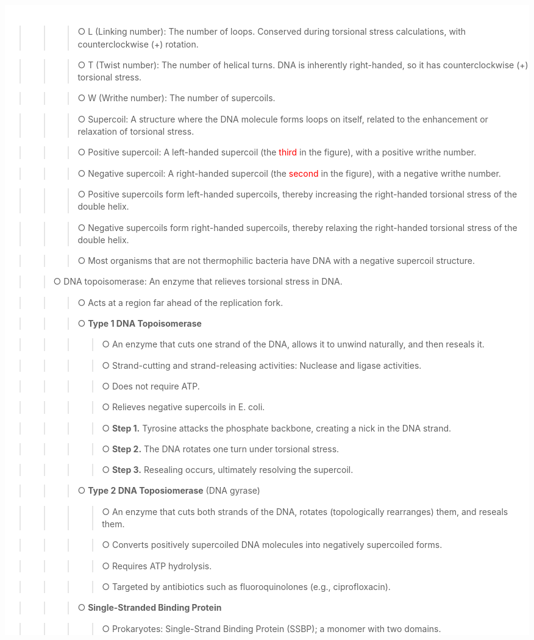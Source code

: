 <br>

>>> ○ L (Linking number): The number of loops. Conserved during torsional stress calculations, with counterclockwise (+) rotation.

>>> ○ T (Twist number): The number of helical turns. DNA is inherently right-handed, so it has counterclockwise (+) torsional stress.

>>> ○ W (Writhe number): The number of supercoils.

>>> ○ Supercoil: A structure where the DNA molecule forms loops on itself, related to the enhancement or relaxation of torsional stress.

>>> ○ Positive supercoil: A left-handed supercoil (the <span style="color: red;">third</span> in the figure), with a positive writhe number.

>>> ○ Negative supercoil: A right-handed supercoil (the <span style="color: red;">second</span> in the figure), with a negative writhe number.

>>> ○ Positive supercoils form left-handed supercoils, thereby increasing the right-handed torsional stress of the double helix.  

>>> ○ Negative supercoils form right-handed supercoils, thereby relaxing the right-handed torsional stress of the double helix.

>>> ○ Most organisms that are not thermophilic bacteria have DNA with a negative supercoil structure.

>> ○ DNA topoisomerase: An enzyme that relieves torsional stress in DNA.

>>> ○ Acts at a region far ahead of the replication fork.

>>> ○ **Type 1 DNA Topoisomerase**

>>>> ○ An enzyme that cuts one strand of the DNA, allows it to unwind naturally, and then reseals it.  

>>>> ○ Strand-cutting and strand-releasing activities: Nuclease and ligase activities.  

>>>> ○ Does not require ATP.  

>>>> ○ Relieves negative supercoils in E. coli. 

>>>> ○ **Step 1.** Tyrosine attacks the phosphate backbone, creating a nick in the DNA strand.  

>>>> ○ **Step 2.** The DNA rotates one turn under torsional stress.  

>>>> ○ **Step 3.** Resealing occurs, ultimately resolving the supercoil.  

>>> ○ **Type 2 DNA Toposiomerase** (DNA gyrase)

>>>> ○ An enzyme that cuts both strands of the DNA, rotates (topologically rearranges) them, and reseals them.

>>>> ○ Converts positively supercoiled DNA molecules into negatively supercoiled forms.

>>>> ○ Requires ATP hydrolysis.

>>>> ○ Targeted by antibiotics such as fluoroquinolones (e.g., ciprofloxacin).

>>> ○ **Single-Stranded Binding Protein**  

>>>> ○ Prokaryotes: Single-Strand Binding Protein (SSBP); a monomer with two domains.  
